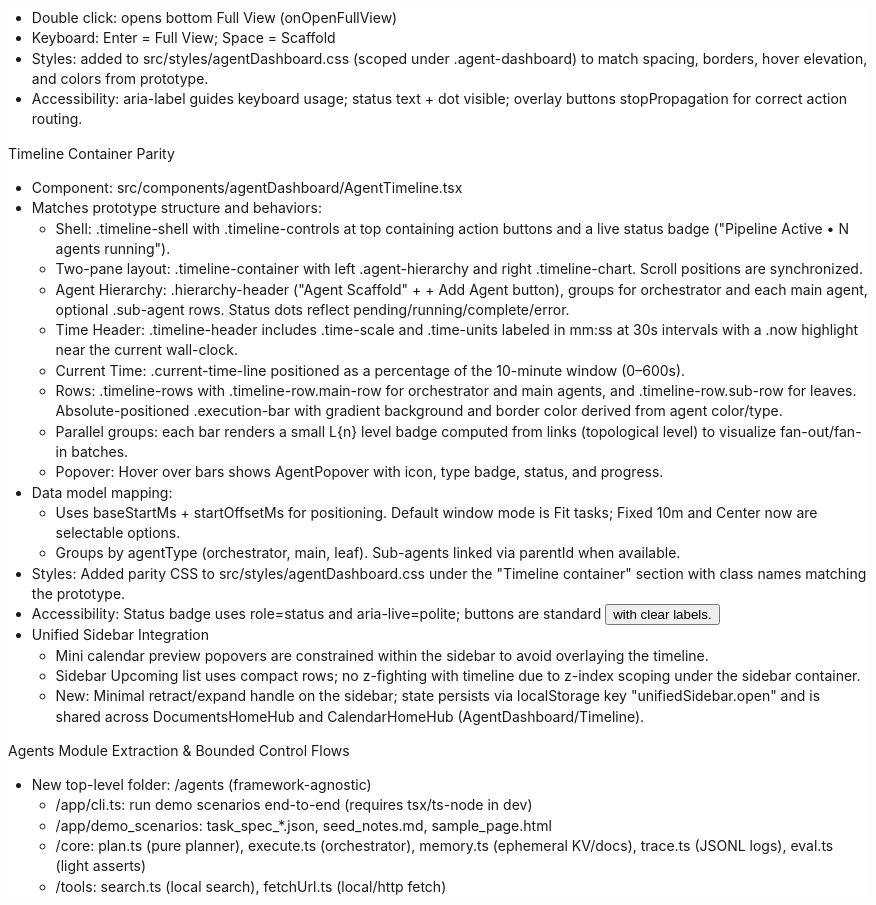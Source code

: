   - Double click: opens bottom Full View (onOpenFullView)
  - Keyboard: Enter = Full View; Space = Scaffold
- Styles: added to src/styles/agentDashboard.css (scoped under .agent-dashboard) to match spacing, borders, hover elevation, and colors from prototype.
- Accessibility: aria-label guides keyboard usage; status text + dot visible; overlay buttons stopPropagation for correct action routing.


Timeline Container Parity
- Component: src/components/agentDashboard/AgentTimeline.tsx
- Matches prototype structure and behaviors:
  - Shell: .timeline-shell with .timeline-controls at top containing action buttons and a live status badge ("Pipeline Active • N agents running").
  - Two-pane layout: .timeline-container with left .agent-hierarchy and right .timeline-chart. Scroll positions are synchronized.
  - Agent Hierarchy: .hierarchy-header ("Agent Scaffold" + + Add Agent button), groups for orchestrator and each main agent, optional .sub-agent rows. Status dots reflect pending/running/complete/error.
  - Time Header: .timeline-header includes .time-scale and .time-units labeled in mm:ss at 30s intervals with a .now highlight near the current wall-clock.
  - Current Time: .current-time-line positioned as a percentage of the 10-minute window (0–600s).
  - Rows: .timeline-rows with .timeline-row.main-row for orchestrator and main agents, and .timeline-row.sub-row for leaves. Absolute-positioned .execution-bar with gradient background and border color derived from agent color/type.
  - Parallel groups: each bar renders a small L{n} level badge computed from links (topological level) to visualize fan-out/fan-in batches.
  - Popover: Hover over bars shows AgentPopover with icon, type badge, status, and progress.
- Data model mapping:
  - Uses baseStartMs + startOffsetMs for positioning. Default window mode is Fit tasks; Fixed 10m and Center now are selectable options.
  - Groups by agentType (orchestrator, main, leaf). Sub-agents linked via parentId when available.
- Styles: Added parity CSS to src/styles/agentDashboard.css under the "Timeline container" section with class names matching the prototype.
- Accessibility: Status badge uses role=status and aria-live=polite; buttons are standard <button> with clear labels.
- Unified Sidebar Integration
  - Mini calendar preview popovers are constrained within the sidebar to avoid overlaying the timeline.
  - Sidebar Upcoming list uses compact rows; no z-fighting with timeline due to z-index scoping under the sidebar container.
  - New: Minimal retract/expand handle on the sidebar; state persists via localStorage key "unifiedSidebar.open" and is shared across DocumentsHomeHub and CalendarHomeHub (AgentDashboard/Timeline).




Agents Module Extraction & Bounded Control Flows
- New top-level folder: /agents (framework-agnostic)
  - /app/cli.ts: run demo scenarios end-to-end (requires tsx/ts-node in dev)
  - /app/demo_scenarios: task_spec_*.json, seed_notes.md, sample_page.html
  - /core: plan.ts (pure planner), execute.ts (orchestrator), memory.ts (ephemeral KV/docs), trace.ts (JSONL logs), eval.ts (light asserts)
  - /tools: search.ts (local search), fetchUrl.ts (local/http fetch)
